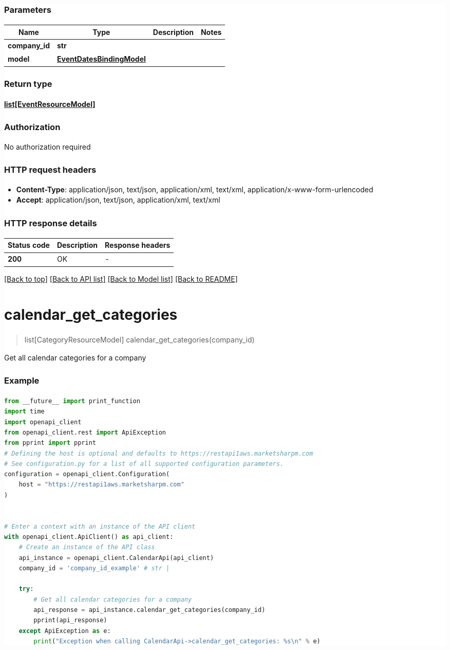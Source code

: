 ### Parameters

Name | Type | Description  | Notes
------------- | ------------- | ------------- | -------------
 **company_id** | **str**|  | 
 **model** | [**EventDatesBindingModel**](EventDatesBindingModel.md)|  | 

### Return type

[**list[EventResourceModel]**](EventResourceModel.md)

### Authorization

No authorization required

### HTTP request headers

 - **Content-Type**: application/json, text/json, application/xml, text/xml, application/x-www-form-urlencoded
 - **Accept**: application/json, text/json, application/xml, text/xml

### HTTP response details
| Status code | Description | Response headers |
|-------------|-------------|------------------|
**200** | OK |  -  |

[[Back to top]](#) [[Back to API list]](../README.md#documentation-for-api-endpoints) [[Back to Model list]](../README.md#documentation-for-models) [[Back to README]](../README.md)

# **calendar_get_categories**
> list[CategoryResourceModel] calendar_get_categories(company_id)

Get all calendar categories for a company

### Example

```python
from __future__ import print_function
import time
import openapi_client
from openapi_client.rest import ApiException
from pprint import pprint
# Defining the host is optional and defaults to https://restapi1aws.marketsharpm.com
# See configuration.py for a list of all supported configuration parameters.
configuration = openapi_client.Configuration(
    host = "https://restapi1aws.marketsharpm.com"
)


# Enter a context with an instance of the API client
with openapi_client.ApiClient() as api_client:
    # Create an instance of the API class
    api_instance = openapi_client.CalendarApi(api_client)
    company_id = 'company_id_example' # str | 

    try:
        # Get all calendar categories for a company
        api_response = api_instance.calendar_get_categories(company_id)
        pprint(api_response)
    except ApiException as e:
        print("Exception when calling CalendarApi->calendar_get_categories: %s\n" % e)
```

